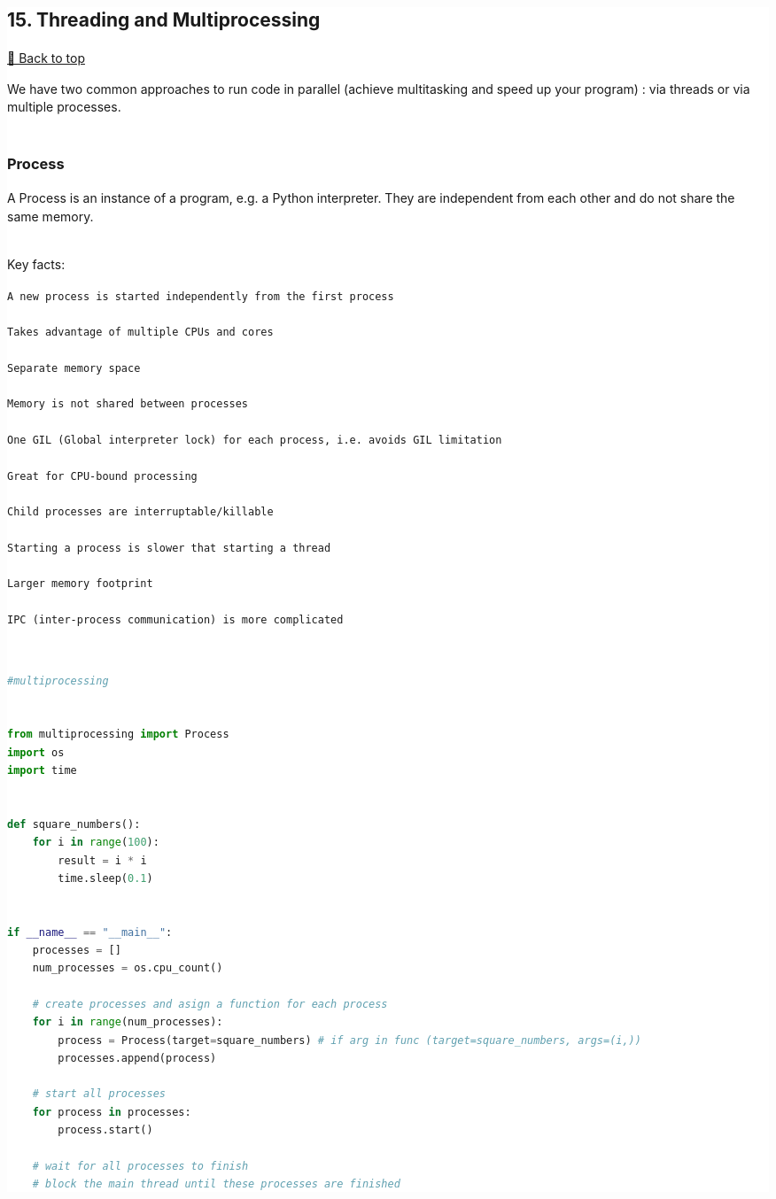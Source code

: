 ## 15. Threading and Multiprocessing 
[🔼 Back to top](#content)

We have two common approaches to run code in parallel (achieve multitasking and speed up your program) : via threads or via multiple processes.
<br/>
<br/>
### Process 

A Process is an instance of a program, e.g. a Python interpreter. They are independent from each other and do not share the same memory.
<br/>
<br/>

Key facts:

    A new process is started independently from the first process

    Takes advantage of multiple CPUs and cores

    Separate memory space

    Memory is not shared between processes

    One GIL (Global interpreter lock) for each process, i.e. avoids GIL limitation

    Great for CPU-bound processing

    Child processes are interruptable/killable

    Starting a process is slower that starting a thread

    Larger memory footprint

    IPC (inter-process communication) is more complicated
<br/>

```Python
#multiprocessing


from multiprocessing import Process
import os
import time


def square_numbers():
    for i in range(100):
        result = i * i
        time.sleep(0.1)


if __name__ == "__main__":
    processes = []
    num_processes = os.cpu_count()

    # create processes and asign a function for each process
    for i in range(num_processes):
        process = Process(target=square_numbers) # if arg in func (target=square_numbers, args=(i,))
        processes.append(process)

    # start all processes
    for process in processes:
        process.start()

    # wait for all processes to finish
    # block the main thread until these processes are finished
```
